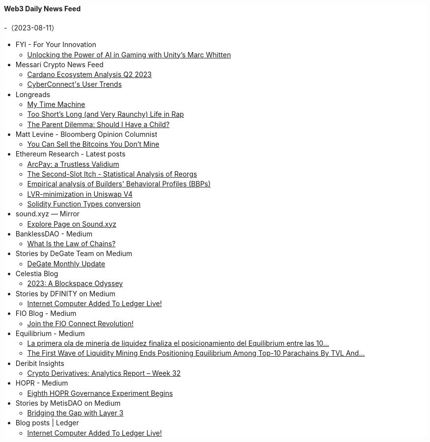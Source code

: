 #### Web3 Daily News Feed
-（2023-08-11）

- FYI - For Your Innovation
  - [Unlocking the Power of AI in Gaming with Unity’s Marc Whitten](https://ark-invest.com/podcast/unlocking-the-power-of-ai-in-gaming/)
- Messari Crypto News Feed
  - [Cardano Ecosystem Analysis Q2 2023](https://messari.io/article/cardano-ecosystem-analysis-q2-2023)
  - [CyberConnect's User Trends](https://messari.io/article/cyberconnect-s-user-trends)
- Longreads
  - [My Time Machine](https://longreads.com/2023/08/10/my-time-machine/)
  - [Too Short’s Long (and Very Raunchy) Life in Rap](https://longreads.com/2023/08/10/too-shorts-long-and-very-raunchy-life-in-rap/)
  - [The Parent Dilemma: Should I Have a Child?](https://longreads.com/2023/08/10/the-parent-dilemma-should-i-have-children/)
- Matt Levine - Bloomberg Opinion Columnist
  - [You Can Sell the Bitcoins You Don’t Mine](https://www.bloomberg.com/opinion/articles/2023-08-10/you-can-sell-the-bitcoins-you-don-t-mine)
- Ethereum Research - Latest posts
  - [ArcPay: a Trustless Validium](https://ethresear.ch/t/arcpay-a-trustless-validium/16334/1)
  - [The Second-Slot Itch - Statistical Analysis of Reorgs](https://ethresear.ch/t/the-second-slot-itch-statistical-analysis-of-reorgs/16333/1)
  - [Empirical analysis of Builders' Behavioral Profiles (BBPs)](https://ethresear.ch/t/empirical-analysis-of-builders-behavioral-profiles-bbps/16327/1)
  - [LVR-minimization in Uniswap V4](https://ethresear.ch/t/lvr-minimization-in-uniswap-v4/15900/4)
  - [Solidity Function Types conversion](https://ethresear.ch/t/solidity-function-types-conversion/16324/1)
- sound.xyz — Mirror
  - [Explore Page on Sound.xyz](https://sound.mirror.xyz/YCol9TGkkCBn-sR-K1-Vd5gUHizaotk9dSE91k5tZ0k)
- BanklessDAO - Medium
  - [What Is the Law of Chains?](https://medium.com/bankless-dao/what-is-the-law-of-chains-6c95126a443c?source=rss----2e8b6adb479c---4)
- Stories by DeGate Team on Medium
  - [DeGate Monthly Update](https://medium.com/degate/degate-monthly-update-e2a439be8c03?source=rss-a24c95fa993d------2)
- Celestia Blog
  - [2023: A Blockspace Odyssey](https://blog.celestia.org/a-blockspace-odyssey/)
- Stories by DFINITY on Medium
  - [Internet Computer Added To Ledger Live!](https://medium.com/dfinity/internet-computer-added-to-ledger-live-5a8f0545e50?source=rss-f46cd59473d8------2)
- FIO Blog - Medium
  - [Join the FIO Connect Revolution!](https://medium.com/fio-blog/join-the-fio-connect-revolution-c72c6d10fe75?source=rss----512dde304f1a---4)
- Equilibrium - Medium
  - [La primera ola de minería de liquidez finaliza el posicionamiento del Equilibrium entre las 10…](https://medium.com/equilibrium-eosdt/la-primera-ola-de-miner%C3%ADa-de-liquidez-finaliza-el-posicionamiento-del-equilibrium-entre-las-10-26f90cce19e8?source=rss----57df018d3ce6---4)
  - [The First Wave of Liquidity Mining Ends Positioning Equilibrium Among Top-10 Parachains By TVL And…](https://medium.com/equilibrium-eosdt/the-first-wave-of-liquidity-mining-ends-positioning-equilibrium-among-top-10-parachains-by-tvl-and-68014ec9e373?source=rss----57df018d3ce6---4)
- Deribit Insights
  - [Crypto Derivatives: Analytics Report – Week 32](https://insights.deribit.com/industry/crypto-derivatives-analytics-report-week-32/)
- HOPR - Medium
  - [Eighth HOPR Governance Experiment Begins](https://medium.com/hoprnet/eighth-hopr-governance-experiment-begins-3f186e015336?source=rss----e2d690217e99---4)
- Stories by MetisDAO on Medium
  - [Bridging the Gap with Layer 3](https://metisdao.medium.com/bridging-the-gap-with-layer-3-fd4f43f375fb?source=rss-bd38879543ea------2)
- Blog posts | Ledger
  - [Internet Computer Added To Ledger Live!](https://www.ledger.com/blog/internet-computer-added-to-ledger-live)